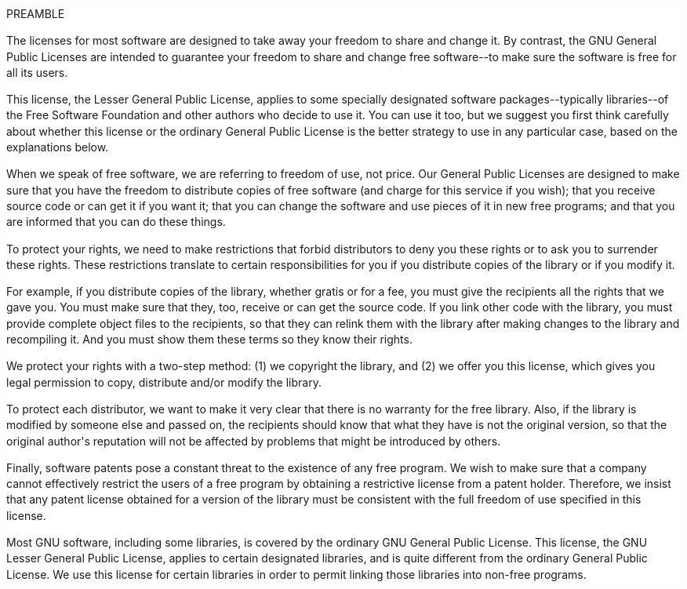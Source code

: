 PREAMBLE

The licenses for most software are designed to take away your freedom to
share and change it. By contrast, the GNU General Public Licenses are
intended to guarantee your freedom to share and change free software--to
make sure the software is free for all its users.

This license, the Lesser General Public License, applies to some
specially designated software packages--typically libraries--of the Free
Software Foundation and other authors who decide to use it. You can use
it too, but we suggest you first think carefully about whether this
license or the ordinary General Public License is the better strategy to
use in any particular case, based on the explanations below.

When we speak of free software, we are referring to freedom of use, not
price. Our General Public Licenses are designed to make sure that you
have the freedom to distribute copies of free software (and charge for
this service if you wish); that you receive source code or can get it if
you want it; that you can change the software and use pieces of it in
new free programs; and that you are informed that you can do these
things.

To protect your rights, we need to make restrictions that forbid
distributors to deny you these rights or to ask you to surrender these
rights. These restrictions translate to certain responsibilities for you
if you distribute copies of the library or if you modify it.

For example, if you distribute copies of the library, whether gratis or
for a fee, you must give the recipients all the rights that we gave you.
You must make sure that they, too, receive or can get the source code.
If you link other code with the library, you must provide complete
object files to the recipients, so that they can relink them with the
library after making changes to the library and recompiling it. And you
must show them these terms so they know their rights.

We protect your rights with a two-step method: (1) we copyright the
library, and (2) we offer you this license, which gives you legal
permission to copy, distribute and/or modify the library.

To protect each distributor, we want to make it very clear that there is
no warranty for the free library. Also, if the library is modified by
someone else and passed on, the recipients should know that what they
have is not the original version, so that the original author's
reputation will not be affected by problems that might be introduced by
others.

Finally, software patents pose a constant threat to the existence of any
free program. We wish to make sure that a company cannot effectively
restrict the users of a free program by obtaining a restrictive license
from a patent holder. Therefore, we insist that any patent license
obtained for a version of the library must be consistent with the full
freedom of use specified in this license.

Most GNU software, including some libraries, is covered by the ordinary
GNU General Public License. This license, the GNU Lesser General Public
License, applies to certain designated libraries, and is quite different
from the ordinary General Public License. We use this license for
certain libraries in order to permit linking those libraries into
non-free programs.
